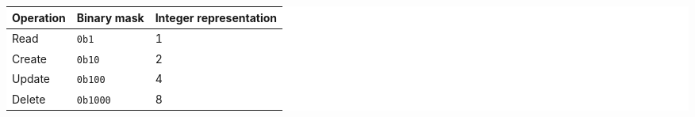 | Operation | Binary mask | Integer representation |
|-----------|-------------|------------------------|
| Read      |`0b1`        | 1                      |
| Create    |`0b10`       | 2                      |
| Update    |`0b100`      | 4                      |
| Delete    |`0b1000`     | 8                      |
